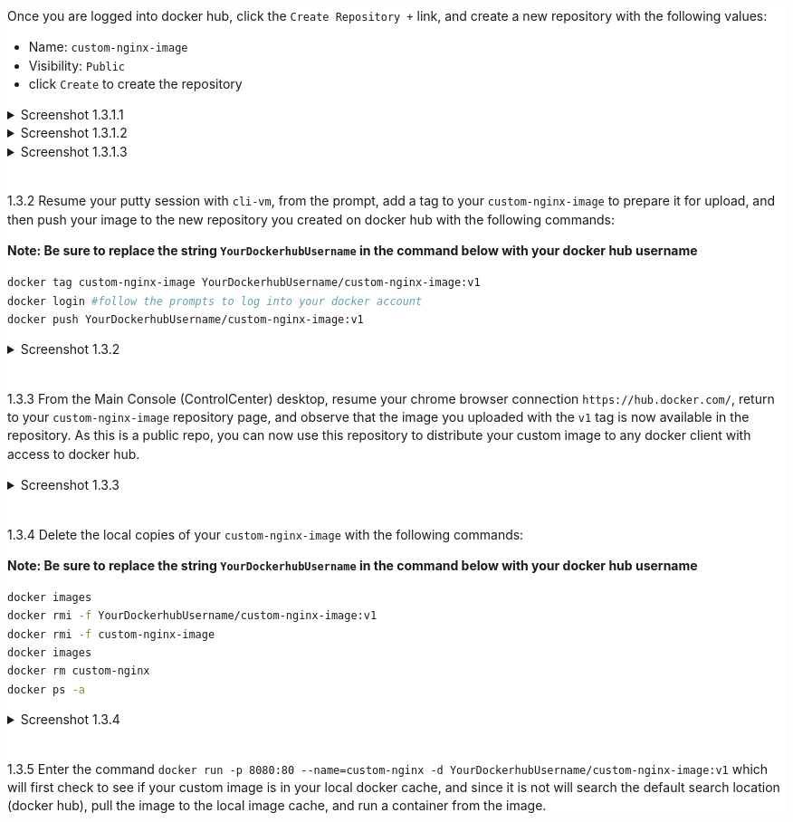 Once you are logged into docker hub, click the `Create Repository +` link, and create a new repository with the following values:

- Name: `custom-nginx-image`
- Visibility: `Public`
- click `Create` to create the repository

<details><summary>Screenshot 1.3.1.1</summary></details>

<details><summary>Screenshot 1.3.1.2</summary></details>

<details><summary>Screenshot 1.3.1.3</summary></details>
<br/>

1.3.2 Resume your putty session with `cli-vm`, from the prompt, add a tag to your `custom-nginx-image` to prepare it for upload, and then push your image to the new repository you created on docker hub with the following commands:

**Note: Be sure to replace the string `YourDockerhubUsername` in the command below with your docker hub username**

```bash
docker tag custom-nginx-image YourDockerhubUsername/custom-nginx-image:v1
docker login #follow the prompts to log into your docker account
docker push YourDockerhubUsername/custom-nginx-image:v1
```

<details><summary>Screenshot 1.3.2</summary></details>
<br/>

1.3.3 From the Main Console (ControlCenter) desktop, resume your chrome browser connection `https://hub.docker.com/`, return to your `custom-nginx-image` repository page, and observe that the image you uploaded with the `v1` tag is now available in the repository. As this is a public repo, you can now use this repository to distribute your custom image to any docker client with access to docker hub.

<details><summary>Screenshot 1.3.3</summary></details>
<br/>

1.3.4 Delete the local copies of your `custom-nginx-image` with the following commands:

**Note: Be sure to replace the string `YourDockerhubUsername` in the command below with your docker hub username**

```bash
docker images
docker rmi -f YourDockerhubUsername/custom-nginx-image:v1
docker rmi -f custom-nginx-image
docker images
docker rm custom-nginx
docker ps -a
```

<details><summary>Screenshot 1.3.4</summary></details>
<br/>

1.3.5 Enter the command `docker run -p 8080:80 --name=custom-nginx -d YourDockerhubUsername/custom-nginx-image:v1` which will first check to see if your custom image is in your local docker cache, and since it is not will search the default search location (docker hub), pull the image to the local image cache, and run a container from the image.
